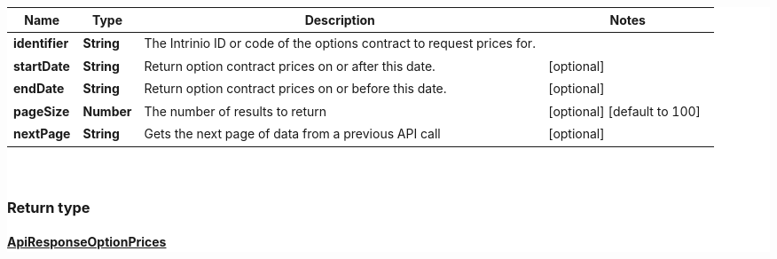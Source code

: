 [//]: # (START_PARAMETERS)


Name | Type | Description  | Notes
------------- | ------------- | ------------- | -------------
 **identifier** | **String**| The Intrinio ID or code of the options contract to request prices for. |  &nbsp;
 **startDate** | **String**| Return option contract prices on or after this date. | [optional]  &nbsp;
 **endDate** | **String**| Return option contract prices on or before this date. | [optional]  &nbsp;
 **pageSize** | **Number**| The number of results to return | [optional] [default to 100] &nbsp;
 **nextPage** | **String**| Gets the next page of data from a previous API call | [optional]  &nbsp;
<br/>

[//]: # (END_PARAMETERS)

### Return type

[**ApiResponseOptionPrices**](ApiResponseOptionPrices.md)



[//]: # (END_OPERATION)



[//]: # (START_OPERATION)
[//]: # (CLASS:OptionsApi)
[//]: # (METHOD:getOptions)
[//]: # (RETURN_TYPE:ApiResponseOptions)
[//]: # (RETURN_TYPE_KIND:object)
[//]: # (RETURN_TYPE_DOC:ApiResponseOptions.md)
[//]: # (OPERATION:getOptions_v2)
[//]: # (ENDPOINT:/options/{symbol})
[//]: # (DOCUMENT_LINK:OptionsApi.md#getOptions)
[//]: # (START_OVERVIEW)
[//]: # (END_OVERVIEW)
[//]: # (START_CODE_EXAMPLE)
[//]: # (END_CODE_EXAMPLE)
[//]: # (START_OPERATION)
[//]: # (CLASS:OptionsApi)
[//]: # (METHOD:getOptionsChain)
[//]: # (RETURN_TYPE:ApiResponseOptionsChain)
[//]: # (RETURN_TYPE_KIND:object)
[//]: # (RETURN_TYPE_DOC:ApiResponseOptionsChain.md)
[//]: # (OPERATION:getOptionsChain_v2)
[//]: # (ENDPOINT:/options/chain/{symbol}/{expiration})
[//]: # (DOCUMENT_LINK:OptionsApi.md#getOptionsChain)
[//]: # (START_OVERVIEW)
[//]: # (END_OVERVIEW)
[//]: # (START_CODE_EXAMPLE)
[//]: # (END_CODE_EXAMPLE)
[//]: # (START_OPERATION)
[//]: # (CLASS:OptionsApi)
[//]: # (METHOD:getOptionsExpirations)
[//]: # (RETURN_TYPE:ApiResponseOptionsExpirations)
[//]: # (RETURN_TYPE_KIND:object)
[//]: # (RETURN_TYPE_DOC:ApiResponseOptionsExpirations.md)
[//]: # (OPERATION:getOptionsExpirations_v2)
[//]: # (ENDPOINT:/options/expirations/{symbol})
[//]: # (DOCUMENT_LINK:OptionsApi.md#getOptionsExpirations)
[//]: # (START_OVERVIEW)
[//]: # (END_OVERVIEW)
[//]: # (START_CODE_EXAMPLE)
[//]: # (END_CODE_EXAMPLE)
[//]: # (START_OPERATION)
[//]: # (CLASS:OptionsApi)
[//]: # (METHOD:getOptionsPrices)
[//]: # (RETURN_TYPE:ApiResponseOptionPrices)
[//]: # (RETURN_TYPE_KIND:object)
[//]: # (RETURN_TYPE_DOC:ApiResponseOptionPrices.md)
[//]: # (OPERATION:getOptionsPrices_v2)
[//]: # (ENDPOINT:/options/prices/{identifier})
[//]: # (DOCUMENT_LINK:OptionsApi.md#getOptionsPrices)
[//]: # (START_OVERVIEW)
[//]: # (END_OVERVIEW)
[//]: # (START_CODE_EXAMPLE)
[//]: # (END_CODE_EXAMPLE)